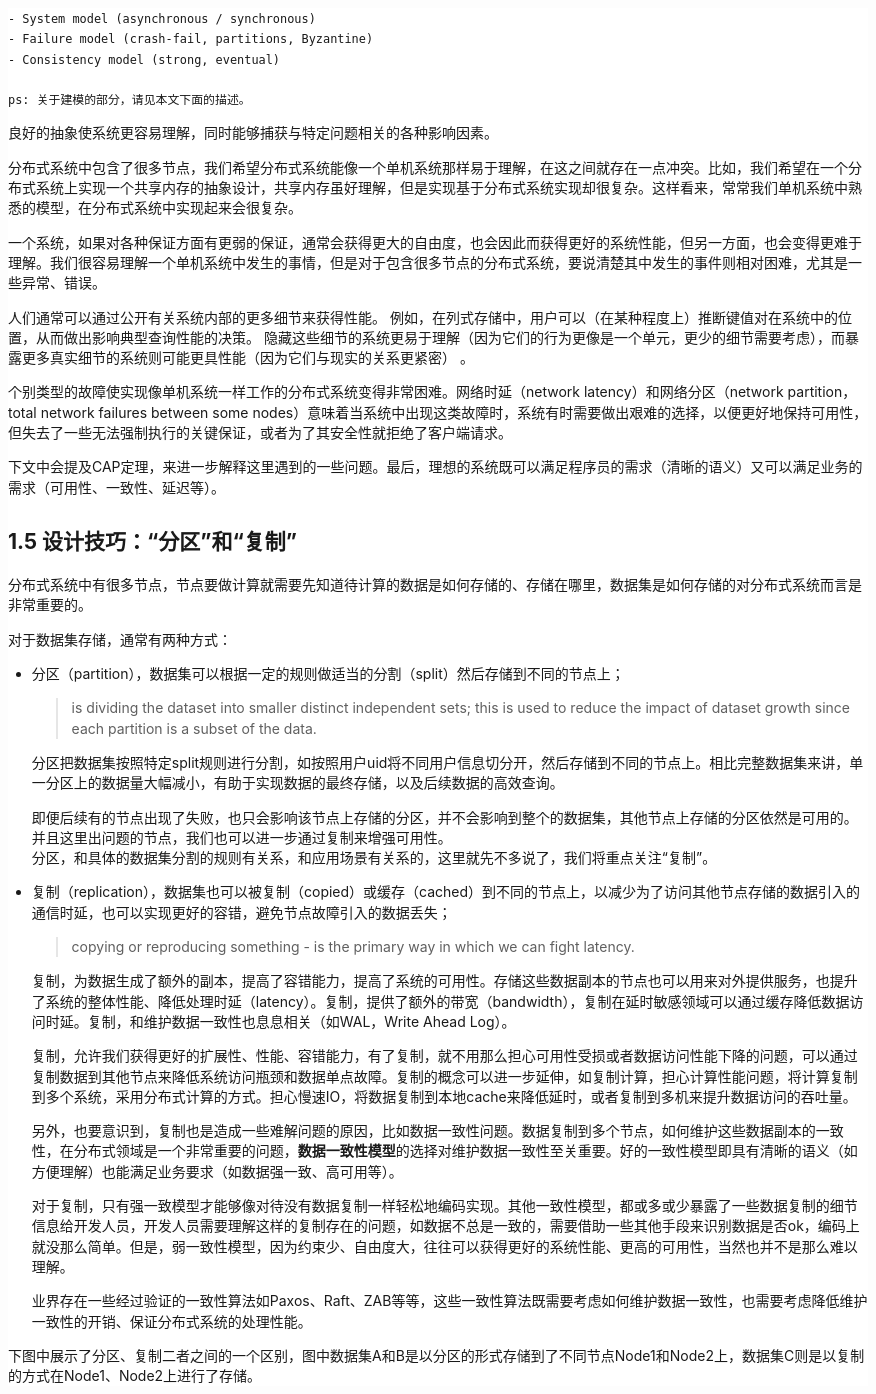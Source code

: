     - System model (asynchronous / synchronous)
    - Failure model (crash-fail, partitions, Byzantine)
    - Consistency model (strong, eventual)

    ps: 关于建模的部分，请见本文下面的描述。

良好的抽象使系统更容易理解，同时能够捕获与特定问题相关的各种影响因素。

分布式系统中包含了很多节点，我们希望分布式系统能像一个单机系统那样易于理解，在这之间就存在一点冲突。比如，我们希望在一个分布式系统上实现一个共享内存的抽象设计，共享内存虽好理解，但是实现基于分布式系统实现却很复杂。这样看来，常常我们单机系统中熟悉的模型，在分布式系统中实现起来会很复杂。

一个系统，如果对各种保证方面有更弱的保证，通常会获得更大的自由度，也会因此而获得更好的系统性能，但另一方面，也会变得更难于理解。我们很容易理解一个单机系统中发生的事情，但是对于包含很多节点的分布式系统，要说清楚其中发生的事件则相对困难，尤其是一些异常、错误。

人们通常可以通过公开有关系统内部的更多细节来获得性能。 例如，在列式存储中，用户可以（在某种程度上）推断键值对在系统中的位置，从而做出影响典型查询性能的决策。 隐藏这些细节的系统更易于理解（因为它们的行为更像是一个单元，更少的细节需要考虑），而暴露更多真实细节的系统则可能更具性能（因为它们与现实的关系更紧密） 。

个别类型的故障使实现像单机系统一样工作的分布式系统变得非常困难。网络时延（network latency）和网络分区（network partition，total network failures between some nodes）意味着当系统中出现这类故障时，系统有时需要做出艰难的选择，以便更好地保持可用性，但失去了一些无法强制执行的关键保证，或者为了其安全性就拒绝了客户端请求。

下文中会提及CAP定理，来进一步解释这里遇到的一些问题。最后，理想的系统既可以满足程序员的需求（清晰的语义）又可以满足业务的需求（可用性、一致性、延迟等）。

## 1.5 设计技巧：“分区”和“复制”

分布式系统中有很多节点，节点要做计算就需要先知道待计算的数据是如何存储的、存储在哪里，数据集是如何存储的对分布式系统而言是非常重要的。

对于数据集存储，通常有两种方式：

- 分区（partition），数据集可以根据一定的规则做适当的分割（split）然后存储到不同的节点上；

    > is dividing the dataset into smaller distinct independent sets; this is used to reduce the impact of dataset growth since each partition is a subset of the data.

    分区把数据集按照特定split规则进行分割，如按照用户uid将不同用户信息切分开，然后存储到不同的节点上。相比完整数据集来讲，单一分区上的数据量大幅减小，有助于实现数据的最终存储，以及后续数据的高效查询。

    即便后续有的节点出现了失败，也只会影响该节点上存储的分区，并不会影响到整个的数据集，其他节点上存储的分区依然是可用的。并且这里出问题的节点，我们也可以进一步通过复制来增强可用性。    
    分区，和具体的数据集分割的规则有关系，和应用场景有关系的，这里就先不多说了，我们将重点关注“复制”。
     
- 复制（replication），数据集也可以被复制（copied）或缓存（cached）到不同的节点上，以减少为了访问其他节点存储的数据引入的通信时延，也可以实现更好的容错，避免节点故障引入的数据丢失；
    
    > copying or reproducing something - is the primary way in which we can fight latency.

    复制，为数据生成了额外的副本，提高了容错能力，提高了系统的可用性。存储这些数据副本的节点也可以用来对外提供服务，也提升了系统的整体性能、降低处理时延（latency）。复制，提供了额外的带宽（bandwidth），复制在延时敏感领域可以通过缓存降低数据访问时延。复制，和维护数据一致性也息息相关（如WAL，Write Ahead Log）。

    复制，允许我们获得更好的扩展性、性能、容错能力，有了复制，就不用那么担心可用性受损或者数据访问性能下降的问题，可以通过复制数据到其他节点来降低系统访问瓶颈和数据单点故障。复制的概念可以进一步延伸，如复制计算，担心计算性能问题，将计算复制到多个系统，采用分布式计算的方式。担心慢速IO，将数据复制到本地cache来降低延时，或者复制到多机来提升数据访问的吞吐量。

    另外，也要意识到，复制也是造成一些难解问题的原因，比如数据一致性问题。数据复制到多个节点，如何维护这些数据副本的一致性，在分布式领域是一个非常重要的问题，**数据一致性模型**的选择对维护数据一致性至关重要。好的一致性模型即具有清晰的语义（如方便理解）也能满足业务要求（如数据强一致、高可用等）。
    
    对于复制，只有强一致模型才能够像对待没有数据复制一样轻松地编码实现。其他一致性模型，都或多或少暴露了一些数据复制的细节信息给开发人员，开发人员需要理解这样的复制存在的问题，如数据不总是一致的，需要借助一些其他手段来识别数据是否ok，编码上就没那么简单。但是，弱一致性模型，因为约束少、自由度大，往往可以获得更好的系统性能、更高的可用性，当然也并不是那么难以理解。
    
    业界存在一些经过验证的一致性算法如Paxos、Raft、ZAB等等，这些一致性算法既需要考虑如何维护数据一致性，也需要考虑降低维护一致性的开销、保证分布式系统的处理性能。

下图中展示了分区、复制二者之间的一个区别，图中数据集A和B是以分区的形式存储到了不同节点Node1和Node2上，数据集C则是以复制的方式在Node1、Node2上进行了存储。
